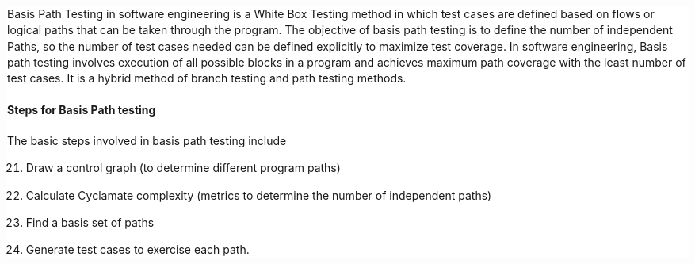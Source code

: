 Basis Path Testing in software engineering is a White Box Testing method in which test cases are defined based on flows or logical paths that can be taken through the program. The objective of basis path testing is to define the number of independent Paths, so the number of test cases needed can be defined explicitly to maximize test coverage. In software engineering, Basis path testing involves execution of all possible blocks in a program and achieves maximum path coverage with the least number of test cases. It is a hybrid method of branch testing and path testing methods.

#### Steps for Basis Path testing

The basic steps involved in basis path testing include

21. Draw a control graph (to determine different program paths)

22. Calculate Cyclamate complexity (metrics to determine the number of independent paths)

23. Find a basis set of paths

24. Generate test cases to exercise each path.
